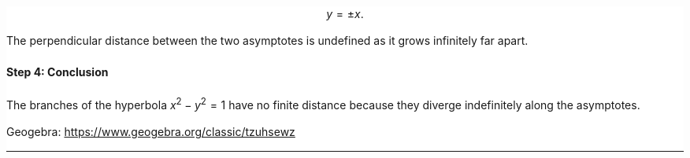 $$
y = \pm x.
$$

The perpendicular distance between the two asymptotes is undefined as it grows infinitely far apart.

#### Step 4: Conclusion
The branches of the hyperbola $x^2 - y^2 = 1$ have no finite distance because they diverge indefinitely along the asymptotes.

Geogebra: https://www.geogebra.org/classic/tzuhsewz

---
